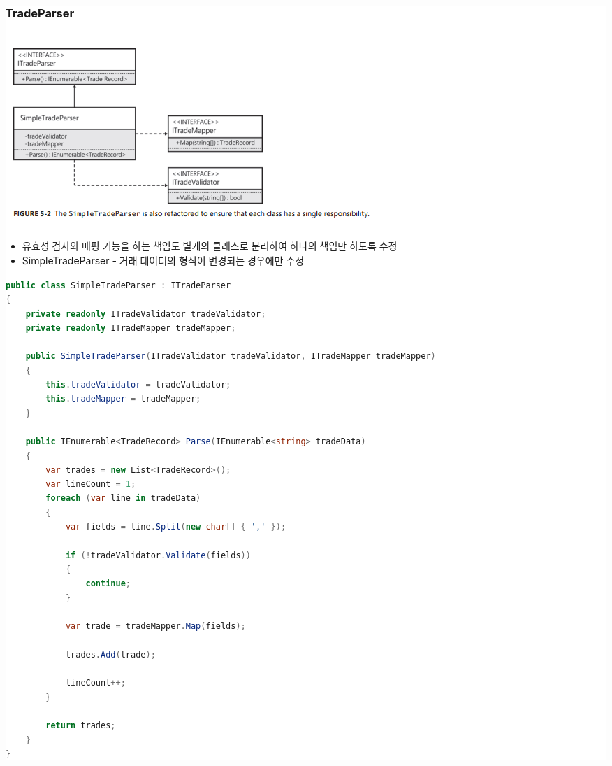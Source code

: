 ### TradeParser

![그림5-2](assets/image/figure5-2.png)  


- 유효성 검사와 매핑 기능을 하는 책임도 별개의 클래스로 분리하여 하나의 책임만 하도록 수정
- SimpleTradeParser - 거래 데이터의 형식이 변경되는 경우에만 수정

```cs
public class SimpleTradeParser : ITradeParser
{
    private readonly ITradeValidator tradeValidator;
    private readonly ITradeMapper tradeMapper;

    public SimpleTradeParser(ITradeValidator tradeValidator, ITradeMapper tradeMapper)
    {
        this.tradeValidator = tradeValidator;
        this.tradeMapper = tradeMapper;
    }

    public IEnumerable<TradeRecord> Parse(IEnumerable<string> tradeData)
    {
        var trades = new List<TradeRecord>();
        var lineCount = 1;
        foreach (var line in tradeData)
        {
            var fields = line.Split(new char[] { ',' });

            if (!tradeValidator.Validate(fields))
            {
                continue;
            }

            var trade = tradeMapper.Map(fields);

            trades.Add(trade);

            lineCount++;
        }

        return trades;
    }
}
```
